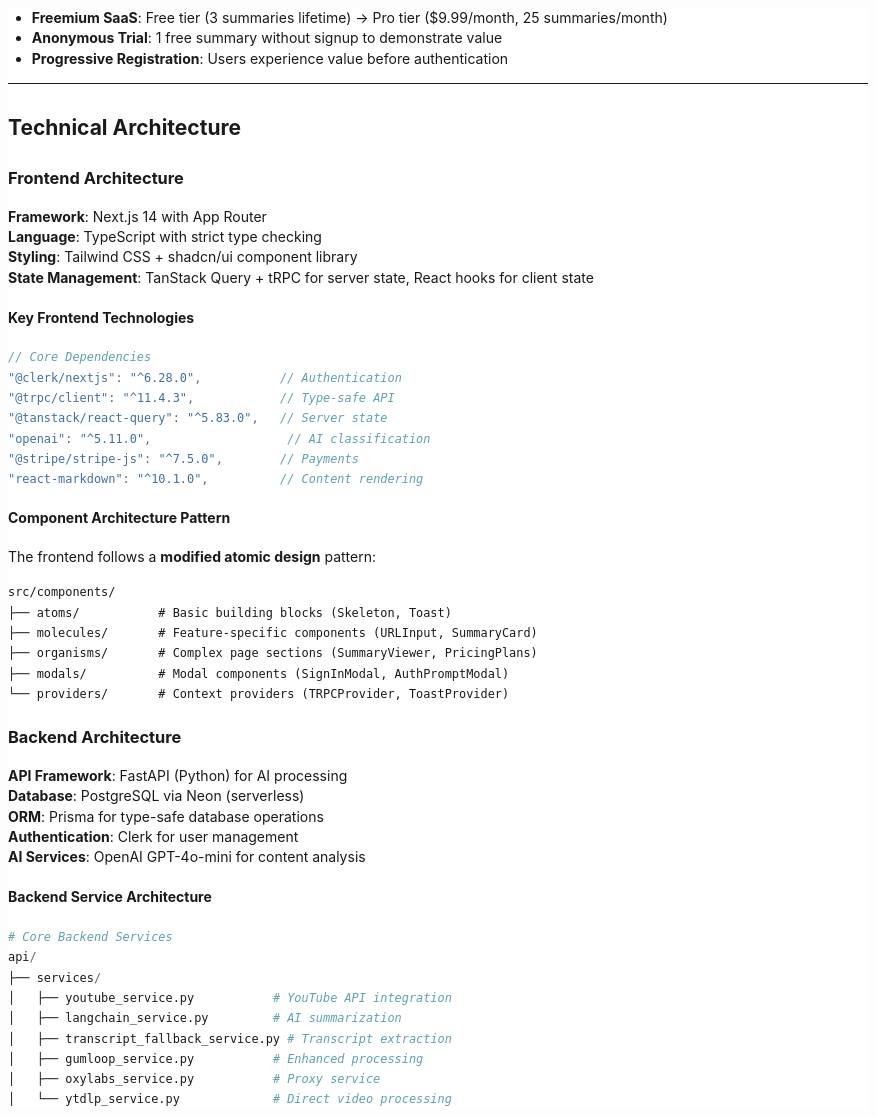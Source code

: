 - **Freemium SaaS**: Free tier (3 summaries lifetime) → Pro tier ($9.99/month, 25 summaries/month)
- **Anonymous Trial**: 1 free summary without signup to demonstrate value
- **Progressive Registration**: Users experience value before authentication

---

## Technical Architecture

### Frontend Architecture

**Framework**: Next.js 14 with App Router  
**Language**: TypeScript with strict type checking  
**Styling**: Tailwind CSS + shadcn/ui component library  
**State Management**: TanStack Query + tRPC for server state, React hooks for client state

#### Key Frontend Technologies

```typescript
// Core Dependencies
"@clerk/nextjs": "^6.28.0",           // Authentication
"@trpc/client": "^11.4.3",            // Type-safe API
"@tanstack/react-query": "^5.83.0",   // Server state
"openai": "^5.11.0",                   // AI classification
"@stripe/stripe-js": "^7.5.0",        // Payments
"react-markdown": "^10.1.0",          // Content rendering
```

#### Component Architecture Pattern

The frontend follows a **modified atomic design** pattern:

```
src/components/
├── atoms/           # Basic building blocks (Skeleton, Toast)
├── molecules/       # Feature-specific components (URLInput, SummaryCard)
├── organisms/       # Complex page sections (SummaryViewer, PricingPlans)
├── modals/          # Modal components (SignInModal, AuthPromptModal)
└── providers/       # Context providers (TRPCProvider, ToastProvider)
```

### Backend Architecture

**API Framework**: FastAPI (Python) for AI processing  
**Database**: PostgreSQL via Neon (serverless)  
**ORM**: Prisma for type-safe database operations  
**Authentication**: Clerk for user management  
**AI Services**: OpenAI GPT-4o-mini for content analysis

#### Backend Service Architecture

```python
# Core Backend Services
api/
├── services/
│   ├── youtube_service.py           # YouTube API integration
│   ├── langchain_service.py         # AI summarization
│   ├── transcript_fallback_service.py # Transcript extraction
│   ├── gumloop_service.py           # Enhanced processing
│   ├── oxylabs_service.py           # Proxy service
│   └── ytdlp_service.py             # Direct video processing
```
